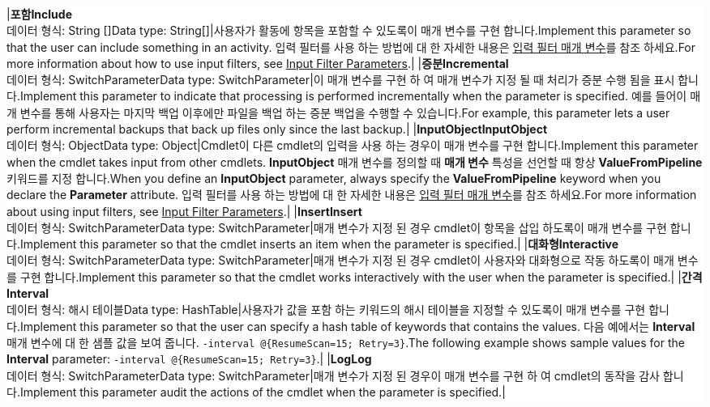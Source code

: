 |<span data-ttu-id="d77e6-160">**포함**</span><span class="sxs-lookup"><span data-stu-id="d77e6-160">**Include**</span></span><br><span data-ttu-id="d77e6-161">데이터 형식: String []</span><span class="sxs-lookup"><span data-stu-id="d77e6-161">Data type: String[]</span></span>|<span data-ttu-id="d77e6-162">사용자가 활동에 항목을 포함할 수 있도록이 매개 변수를 구현 합니다.</span><span class="sxs-lookup"><span data-stu-id="d77e6-162">Implement this parameter so that the user can include something in an activity.</span></span> <span data-ttu-id="d77e6-163">입력 필터를 사용 하는 방법에 대 한 자세한 내용은 [입력 필터 매개 변수](input-filter-parameters.md)를 참조 하세요.</span><span class="sxs-lookup"><span data-stu-id="d77e6-163">For more information about how to use input filters, see [Input Filter Parameters](input-filter-parameters.md).</span></span>|
|<span data-ttu-id="d77e6-164">**증분**</span><span class="sxs-lookup"><span data-stu-id="d77e6-164">**Incremental**</span></span><br><span data-ttu-id="d77e6-165">데이터 형식: SwitchParameter</span><span class="sxs-lookup"><span data-stu-id="d77e6-165">Data type: SwitchParameter</span></span>|<span data-ttu-id="d77e6-166">이 매개 변수를 구현 하 여 매개 변수가 지정 될 때 처리가 증분 수행 됨을 표시 합니다.</span><span class="sxs-lookup"><span data-stu-id="d77e6-166">Implement this parameter to indicate that processing is performed incrementally when the parameter is specified.</span></span> <span data-ttu-id="d77e6-167">예를 들어이 매개 변수를 통해 사용자는 마지막 백업 이후에만 파일을 백업 하는 증분 백업을 수행할 수 있습니다.</span><span class="sxs-lookup"><span data-stu-id="d77e6-167">For example, this parameter lets a user perform incremental backups that back up files only since the last backup.</span></span>|
|<span data-ttu-id="d77e6-168">**InputObject**</span><span class="sxs-lookup"><span data-stu-id="d77e6-168">**InputObject**</span></span><br><span data-ttu-id="d77e6-169">데이터 형식: Object</span><span class="sxs-lookup"><span data-stu-id="d77e6-169">Data type: Object</span></span>|<span data-ttu-id="d77e6-170">Cmdlet이 다른 cmdlet의 입력을 사용 하는 경우이 매개 변수를 구현 합니다.</span><span class="sxs-lookup"><span data-stu-id="d77e6-170">Implement this parameter when the cmdlet takes input from other cmdlets.</span></span> <span data-ttu-id="d77e6-171">**InputObject** 매개 변수를 정의할 때 **매개 변수** 특성을 선언할 때 항상 **ValueFromPipeline** 키워드를 지정 합니다.</span><span class="sxs-lookup"><span data-stu-id="d77e6-171">When you define an **InputObject** parameter, always specify the **ValueFromPipeline** keyword when you declare the **Parameter** attribute.</span></span> <span data-ttu-id="d77e6-172">입력 필터를 사용 하는 방법에 대 한 자세한 내용은 [입력 필터 매개 변수](./input-filter-parameters.md)를 참조 하세요.</span><span class="sxs-lookup"><span data-stu-id="d77e6-172">For more information about using input filters, see [Input Filter Parameters](./input-filter-parameters.md).</span></span>|
|<span data-ttu-id="d77e6-173">**Insert**</span><span class="sxs-lookup"><span data-stu-id="d77e6-173">**Insert**</span></span><br><span data-ttu-id="d77e6-174">데이터 형식: SwitchParameter</span><span class="sxs-lookup"><span data-stu-id="d77e6-174">Data type: SwitchParameter</span></span>|<span data-ttu-id="d77e6-175">매개 변수가 지정 된 경우 cmdlet이 항목을 삽입 하도록이 매개 변수를 구현 합니다.</span><span class="sxs-lookup"><span data-stu-id="d77e6-175">Implement this parameter so that the cmdlet inserts an item when the parameter is specified.</span></span>|
|<span data-ttu-id="d77e6-176">**대화형**</span><span class="sxs-lookup"><span data-stu-id="d77e6-176">**Interactive**</span></span><br><span data-ttu-id="d77e6-177">데이터 형식: SwitchParameter</span><span class="sxs-lookup"><span data-stu-id="d77e6-177">Data type: SwitchParameter</span></span>|<span data-ttu-id="d77e6-178">매개 변수가 지정 된 경우 cmdlet이 사용자와 대화형으로 작동 하도록이 매개 변수를 구현 합니다.</span><span class="sxs-lookup"><span data-stu-id="d77e6-178">Implement this parameter so that the cmdlet works interactively with the user when the parameter is specified.</span></span>|
|<span data-ttu-id="d77e6-179">**간격**</span><span class="sxs-lookup"><span data-stu-id="d77e6-179">**Interval**</span></span><br><span data-ttu-id="d77e6-180">데이터 형식: 해시 테이블</span><span class="sxs-lookup"><span data-stu-id="d77e6-180">Data type: HashTable</span></span>|<span data-ttu-id="d77e6-181">사용자가 값을 포함 하는 키워드의 해시 테이블을 지정할 수 있도록이 매개 변수를 구현 합니다.</span><span class="sxs-lookup"><span data-stu-id="d77e6-181">Implement this parameter so that the user can specify a hash table of keywords that contains the values.</span></span> <span data-ttu-id="d77e6-182">다음 예에서는 **Interval** 매개 변수에 대 한 샘플 값을 보여 줍니다. `-interval @{ResumeScan=15; Retry=3}`.</span><span class="sxs-lookup"><span data-stu-id="d77e6-182">The following example shows sample values for the **Interval** parameter: `-interval @{ResumeScan=15; Retry=3}`.</span></span>|
|<span data-ttu-id="d77e6-183">**Log**</span><span class="sxs-lookup"><span data-stu-id="d77e6-183">**Log**</span></span><br><span data-ttu-id="d77e6-184">데이터 형식: SwitchParameter</span><span class="sxs-lookup"><span data-stu-id="d77e6-184">Data type: SwitchParameter</span></span>|<span data-ttu-id="d77e6-185">매개 변수가 지정 된 경우이 매개 변수를 구현 하 여 cmdlet의 동작을 감사 합니다.</span><span class="sxs-lookup"><span data-stu-id="d77e6-185">Implement this parameter audit the actions of the cmdlet when the parameter is specified.</span></span>|